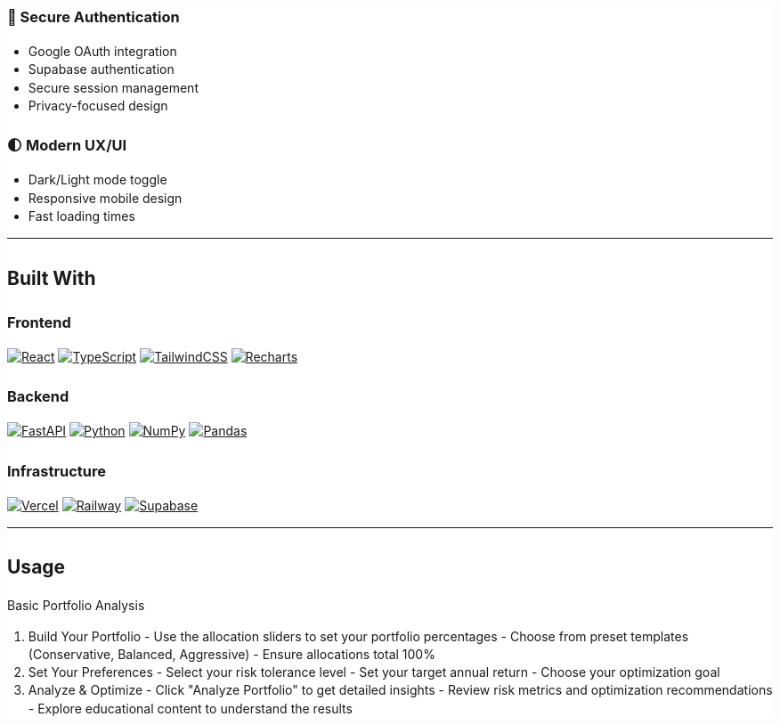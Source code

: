   ### 🔐 Secure Authentication
  - Google OAuth integration
  - Supabase authentication
  - Secure session management
  - Privacy-focused design

  </td>
  <td>

  ### 🌓 Modern UX/UI
  - Dark/Light mode toggle
  - Responsive mobile design
  - Fast loading times

  </td>
  </tr>
  </table>

  ---

  ## Built With

### Frontend
[![React][React-img]][React-url]
[![TypeScript][TypeScript-img]][TypeScript-url]
[![TailwindCSS][Tailwind-img]][Tailwind-url]
[![Recharts][Recharts-img]][Recharts-url]

### Backend
[![FastAPI][FastAPI-img]][FastAPI-url]
[![Python][Python-img]][Python-url]
[![NumPy][NumPy-img]][NumPy-url]
[![Pandas][Pandas-img]][Pandas-url]

### Infrastructure
[![Vercel][Vercel-img]][Vercel-url]
[![Railway][Railway-img]][Railway-url]
[![Supabase][Supabase-img]][Supabase-url]


[React-img]: https://img.shields.io/badge/React-20232A?style=for-the-badge&logo=react&logoColor=61DAFB
[TypeScript-img]: https://img.shields.io/badge/TypeScript-007ACC?style=for-the-badge&logo=typescript&logoColor=white
[Tailwind-img]: https://img.shields.io/badge/Tailwind_CSS-38B2AC?style=for-the-badge&logo=tailwind-css&logoColor=white
[Recharts-img]: https://img.shields.io/badge/Recharts-ff4c4c?style=for-the-badge

[FastAPI-img]: https://img.shields.io/badge/FastAPI-005571?style=for-the-badge&logo=fastapi
[Python-img]: https://img.shields.io/badge/Python-3776AB?style=for-the-badge&logo=python&logoColor=white
[NumPy-img]: https://img.shields.io/badge/NumPy-013243?style=for-the-badge&logo=numpy
[Pandas-img]: https://img.shields.io/badge/Pandas-150458?style=for-the-badge&logo=pandas

[Vercel-img]: https://img.shields.io/badge/Vercel-000000?style=for-the-badge&logo=vercel&logoColor=white
[Railway-img]: https://img.shields.io/badge/Railway-000000?style=for-the-badge&logo=railway&logoColor=white
[Supabase-img]: https://img.shields.io/badge/Supabase-3ECF8E?style=for-the-badge&logo=supabase&logoColor=white


[React-url]: https://reactjs.org/
[TypeScript-url]: https://www.typescriptlang.org/
[Tailwind-url]: https://tailwindcss.com/
[Recharts-url]: https://recharts.org/

[FastAPI-url]: https://fastapi.tiangolo.com/
[Python-url]: https://www.python.org/
[NumPy-url]: https://numpy.org/
[Pandas-url]: https://pandas.pydata.org/

[Vercel-url]: https://vercel.com/
[Railway-url]: https://railway.app/
[Supabase-url]: https://supabase.com/

  ---
  
  ## Usage

  Basic Portfolio Analysis

  1. Build Your Portfolio
    - Use the allocation sliders to set your portfolio percentages
    - Choose from preset templates (Conservative, Balanced, Aggressive)
    - Ensure allocations total 100%
  2. Set Your Preferences
    - Select your risk tolerance level
    - Set your target annual return
    - Choose your optimization goal
  3. Analyze & Optimize
    - Click "Analyze Portfolio" to get detailed insights
    - Review risk metrics and optimization recommendations
    - Explore educational content to understand the results
